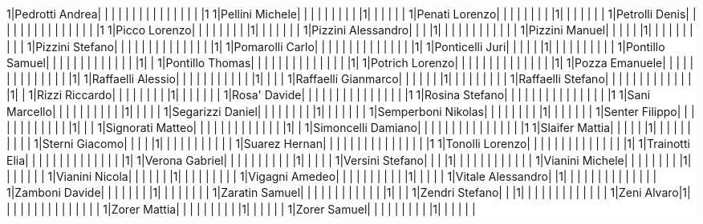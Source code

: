 1|Pedrotti Andrea| | | | | | | | | | | | | | | |1
1|Pellini Michele| | | | | | | | | |1| | | | | | 
1|Penati Lorenzo| | | | | | | | |1| | | | | | | 
1|Petrolli Denis| | | | | | | | | | | | | | | |1
1|Picco Lorenzo| | | | | | | | |1| | | | | | | 
1|Pizzini Alessandro| | | |1| | | | | | | | | | | | 
1|Pizzini Manuel| | | | | |1| | | | | | | | | | 
1|Pizzini Stefano| | | | | | | | | | | | | | |1| 
1|Pomarolli Carlo| | | | | | | | | | | | | | |1| 
1|Ponticelli Juri| | | | | |1| | | | | | | | | | 
1|Pontillo Samuel| | | | | | | | | | | | | |1| | 
1|Pontillo Thomas| | | | | | | | | | | | | | |1| 
1|Potrich Lorenzo| | | | | | | | | | | | | | |1| 
1|Pozza Emanuele| | | | | | | | | | | | | | |1| 
1|Raffaelli Alessio| | | | | | | | | | | |1| | | | 
1|Raffaelli Gianmarco| | | | | | |1| | | | | | | | | 
1|Raffaelli Stefano| | | | | | | | | | | | | |1| | 
1|Rizzi Riccardo| | | | | | | | |1| | | | | | | 
1|Rosa' Davide| | | | | | | | | | | | | | | |1
1|Rosina Stefano| | | | | | | | | | | | | | | |1
1|Sani Marcello| | | | | | | | | | |1| | | | | 
1|Segarizzi Daniel| | | | | | | | |1| | | | | | | 
1|Semperboni Nikolas| | | | | | | | |1| | | | | | | 
1|Senter Filippo| | | | | | | | | | | | |1| | | 
1|Signorati Matteo| | | | | | | | | | | | | |1| | 
1|Simoncelli Damiano| | | | | | | | | | | | | | | |1
1|Slaifer Mattia| | | | | |1| | | | | | | | | | 
1|Sterni Giacomo| | | | |1| | | | | | | | | | | 
1|Suarez Hernan| | | | | | | | | | | | | | | |1
1|Tonolli Lorenzo| | | | | | | | | | | | | | |1| 
1|Trainotti Elia| | | | | | | | | | | | | | |1| 
1|Verona Gabriel| | | | | | | | | | |1| | | | | 
1|Versini Stefano| | | |1| | | | | | | | | | | | 
1|Vianini Michele| | | | | | | | |1| | | | | | | 
1|Vianini Nicola| | | | | | |1| | | | | | | | | 
1|Vigagni Amedeo| | | | | | | | | | |1| | | | | 
1|Vitale Alessandro| |1| | | | | | | | | | | | | | 
1|Zamboni Davide| | | | | | | |1| | | | | | | | 
1|Zaratin Samuel| | | | | | | | | | | | |1| | | 
1|Zendri Stefano| | |1| | | | | | | | | | | | | 
1|Zeni Alvaro|1| | | | | | | | | | | | | | | 
1|Zorer Mattia| | | | | | | | | |1| | | | | | 
1|Zorer Samuel| | | | | | | | | |1| | | | | | 
